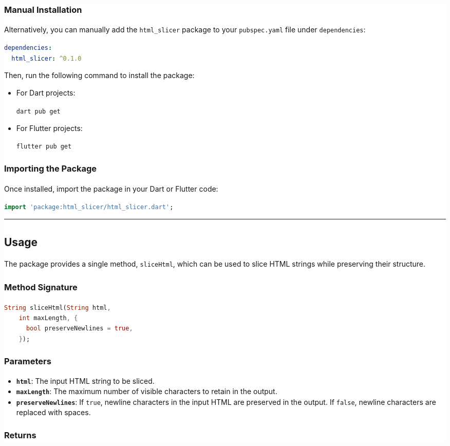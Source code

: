 ### **Manual Installation**

Alternatively, you can manually add the `html_slicer` package to your
`pubspec.yaml` file under `dependencies`:

```yaml
dependencies:
  html_slicer: ^0.1.0
```

Then, run the following command to install the package:

- For Dart projects:
  ```bash
  dart pub get
  ```
- For Flutter projects:
  ```bash
  flutter pub get
  ```

### **Importing the Package**

Once installed, import the package in your Dart or Flutter code:

```dart
import 'package:html_slicer/html_slicer.dart';
```

---

## Usage

The package provides a single method, `sliceHtml`, which can be used to slice
HTML strings while preserving their structure.

### **Method Signature**

```dart
String sliceHtml(String html,
    int maxLength, {
      bool preserveNewlines = true,
    });
```

### **Parameters**

- **`html`**: The input HTML string to be sliced.
- **`maxLength`**: The maximum number of visible characters to retain in the
  output.
- **`preserveNewlines`**: If `true`, newline characters in the input HTML are
  preserved in the output. If `false`, newline characters are replaced with
  spaces.

### **Returns**
